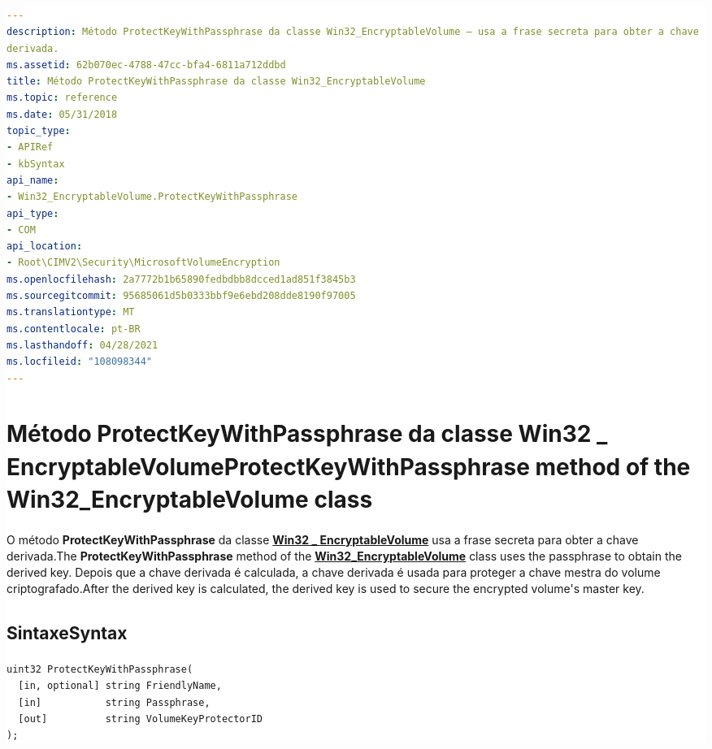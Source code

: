 ```yaml
---
description: Método ProtectKeyWithPassphrase da classe Win32_EncryptableVolume – usa a frase secreta para obter a chave derivada.
ms.assetid: 62b070ec-4788-47cc-bfa4-6811a712ddbd
title: Método ProtectKeyWithPassphrase da classe Win32_EncryptableVolume
ms.topic: reference
ms.date: 05/31/2018
topic_type:
- APIRef
- kbSyntax
api_name:
- Win32_EncryptableVolume.ProtectKeyWithPassphrase
api_type:
- COM
api_location:
- Root\CIMV2\Security\MicrosoftVolumeEncryption
ms.openlocfilehash: 2a7772b1b65890fedbdbb8dcced1ad851f3845b3
ms.sourcegitcommit: 95685061d5b0333bbf9e6ebd208dde8190f97005
ms.translationtype: MT
ms.contentlocale: pt-BR
ms.lasthandoff: 04/28/2021
ms.locfileid: "108098344"
---
```

# <a name="protectkeywithpassphrase-method-of-the-win32_encryptablevolume-class"></a><span data-ttu-id="c9535-103">Método ProtectKeyWithPassphrase da classe Win32 \_ EncryptableVolume</span><span class="sxs-lookup"><span data-stu-id="c9535-103">ProtectKeyWithPassphrase method of the Win32\_EncryptableVolume class</span></span>

<span data-ttu-id="c9535-104">O método **ProtectKeyWithPassphrase** da classe [**Win32 \_ EncryptableVolume**](win32-encryptablevolume.md) usa a frase secreta para obter a chave derivada.</span><span class="sxs-lookup"><span data-stu-id="c9535-104">The **ProtectKeyWithPassphrase** method of the [**Win32\_EncryptableVolume**](win32-encryptablevolume.md) class uses the passphrase to obtain the derived key.</span></span> <span data-ttu-id="c9535-105">Depois que a chave derivada é calculada, a chave derivada é usada para proteger a chave mestra do volume criptografado.</span><span class="sxs-lookup"><span data-stu-id="c9535-105">After the derived key is calculated, the derived key is used to secure the encrypted volume's master key.</span></span>

## <a name="syntax"></a><span data-ttu-id="c9535-106">Sintaxe</span><span class="sxs-lookup"><span data-stu-id="c9535-106">Syntax</span></span>


```mof
uint32 ProtectKeyWithPassphrase(
  [in, optional] string FriendlyName,
  [in]           string Passphrase,
  [out]          string VolumeKeyProtectorID
);
```
